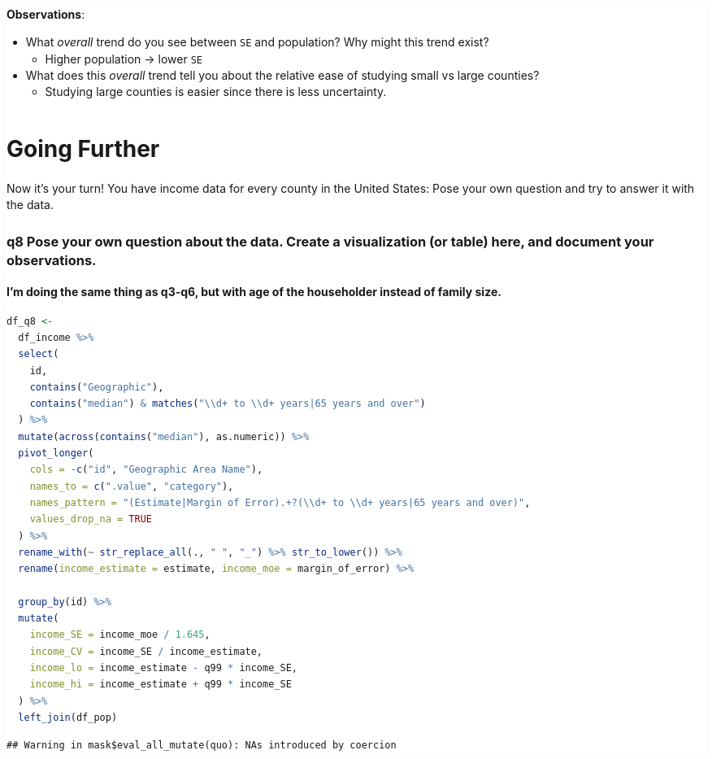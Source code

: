 **Observations**:

- What *overall* trend do you see between `SE` and population? Why might
  this trend exist?
  - Higher population → lower `SE`
- What does this *overall* trend tell you about the relative ease of
  studying small vs large counties?
  - Studying large counties is easier since there is less uncertainty.

# Going Further



Now it’s your turn! You have income data for every county in the United
States: Pose your own question and try to answer it with the data.

### **q8** Pose your own question about the data. Create a visualization (or table) here, and document your observations.

**I’m doing the same thing as q3-q6, but with age of the householder
instead of family size.**

``` r
df_q8 <-
  df_income %>%
  select(
    id,
    contains("Geographic"),
    contains("median") & matches("\\d+ to \\d+ years|65 years and over")
  ) %>%
  mutate(across(contains("median"), as.numeric)) %>%
  pivot_longer(
    cols = -c("id", "Geographic Area Name"),
    names_to = c(".value", "category"),
    names_pattern = "(Estimate|Margin of Error).+?(\\d+ to \\d+ years|65 years and over)",
    values_drop_na = TRUE
  ) %>%
  rename_with(~ str_replace_all(., " ", "_") %>% str_to_lower()) %>%
  rename(income_estimate = estimate, income_moe = margin_of_error) %>%
  
  group_by(id) %>%
  mutate(
    income_SE = income_moe / 1.645,
    income_CV = income_SE / income_estimate,
    income_lo = income_estimate - q99 * income_SE,
    income_hi = income_estimate + q99 * income_SE
  ) %>% 
  left_join(df_pop)
```

    ## Warning in mask$eval_all_mutate(quo): NAs introduced by coercion

